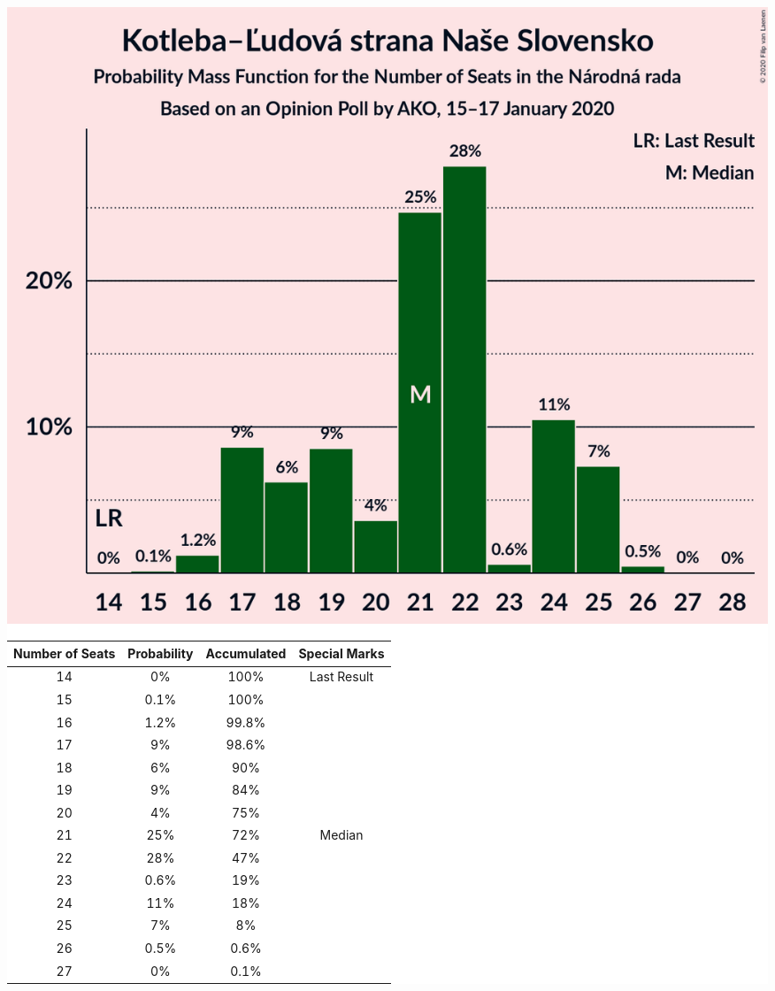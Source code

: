 ![Graph with seats probability mass function not yet produced](2020-01-17-AKO-seats-pmf-kotleba–ľudovástrananašeslovensko.png "Seats Probability Mass Function")

| Number of Seats | Probability | Accumulated | Special Marks |
|:---------------:|:-----------:|:-----------:|:-------------:|
| 14 | 0% | 100% | Last Result |
| 15 | 0.1% | 100% |  |
| 16 | 1.2% | 99.8% |  |
| 17 | 9% | 98.6% |  |
| 18 | 6% | 90% |  |
| 19 | 9% | 84% |  |
| 20 | 4% | 75% |  |
| 21 | 25% | 72% | Median |
| 22 | 28% | 47% |  |
| 23 | 0.6% | 19% |  |
| 24 | 11% | 18% |  |
| 25 | 7% | 8% |  |
| 26 | 0.5% | 0.6% |  |
| 27 | 0% | 0.1% |  |